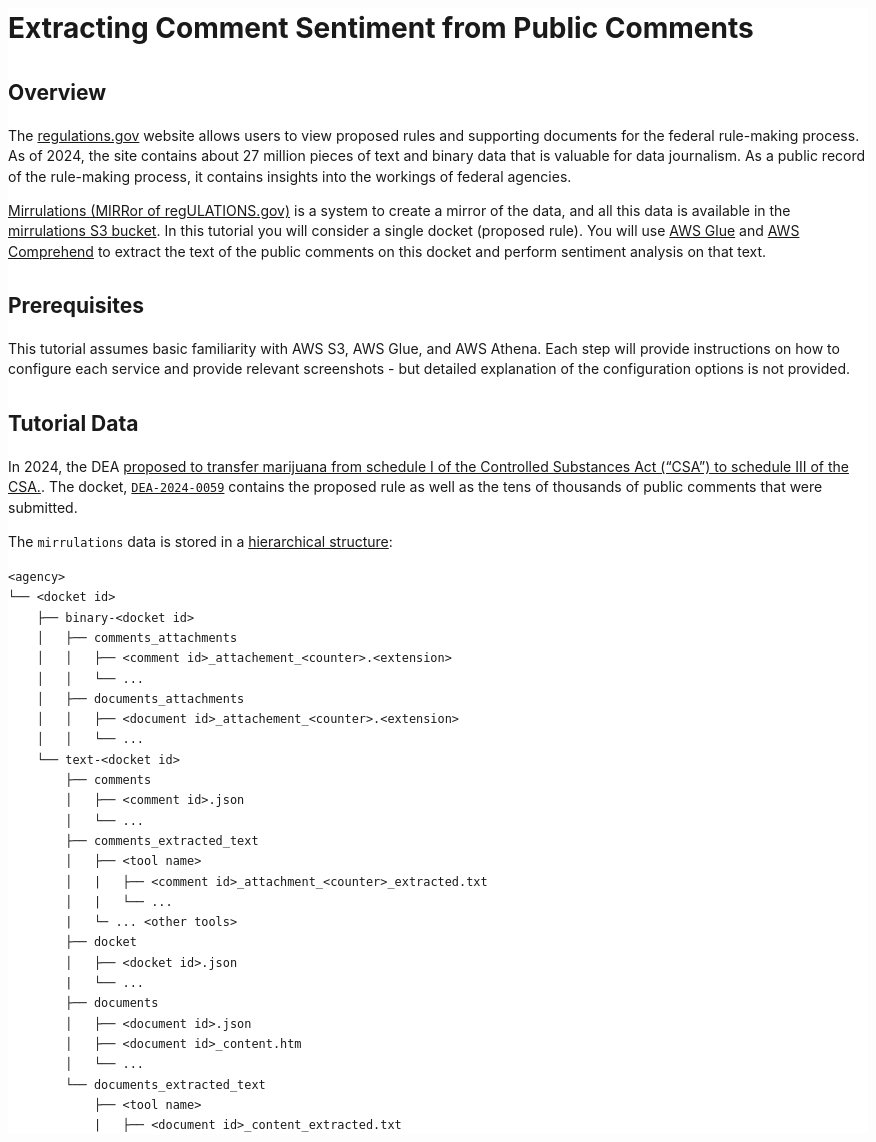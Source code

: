 
# Extracting Comment Sentiment from Public Comments

## Overview

The [regulations.gov](https://www.regulations.gov/) website allows users to view proposed rules and supporting documents for the federal rule-making process.  As of 2024, the site contains about 27 million pieces of text and binary data that is valuable for data journalism.  As a public record of the rule-making process, it contains insights into the workings of federal agencies.  

[Mirrulations (MIRRor of regULATIONS.gov)](https://github.com/MoravianUniversity/mirrulations) is a system to create a mirror of the data, and all this data is available in the [mirrulations S3 bucket](https://mirrulations.s3.amazonaws.com/).  In this tutorial you will consider a single docket (proposed rule).  You will use [AWS Glue](https://aws.amazon.com/glue/) and [AWS Comprehend](https://aws.amazon.com/comprehend/) to extract the text of the public comments on this docket and perform sentiment analysis on that text.

## Prerequisites

This tutorial assumes basic familiarity with AWS S3, AWS Glue, and AWS Athena.  Each step will provide instructions on how to configure each service and provide relevant screenshots - but detailed explanation of the configuration options is not provided.

## Tutorial Data

In 2024, the DEA [proposed to transfer marijuana from schedule I of the Controlled Substances Act (“CSA”) to schedule III of the CSA.](https://apnews.com/article/marijuana-biden-dea-criminal-justice-pot-f833a8dae6ceb31a8658a5d65832a3b8).  The docket, [`DEA-2024-0059`](https://www.regulations.gov/docket/DEA-2024-0059) contains the proposed rule as well as the tens of thousands of public comments that were submitted.


The `mirrulations` data is stored in a [hierarchical structure](https://github.com/MoravianUniversity/mirrulations/blob/main/docs/structure.md):

```
<agency>
└── <docket id>
    ├── binary-<docket id>
    │   ├── comments_attachments
    │   │   ├── <comment id>_attachement_<counter>.<extension>
    │   │   └── ...
    │   ├── documents_attachments
    │   │   ├── <document id>_attachement_<counter>.<extension>
    │   │   └── ...
    └── text-<docket id>
        ├── comments
        │   ├── <comment id>.json
        │   └── ...
        ├── comments_extracted_text
        │   ├── <tool name>
        │   |   ├── <comment id>_attachment_<counter>_extracted.txt
        │   |   └── ...
        |   └─ ... <other tools>
        ├── docket
        │   ├── <docket id>.json
        |   └── ...
        ├── documents
        │   ├── <document id>.json
        │   ├── <document id>_content.htm
        │   └── ...
        └── documents_extracted_text
            ├── <tool name>
            |   ├── <document id>_content_extracted.txt
```